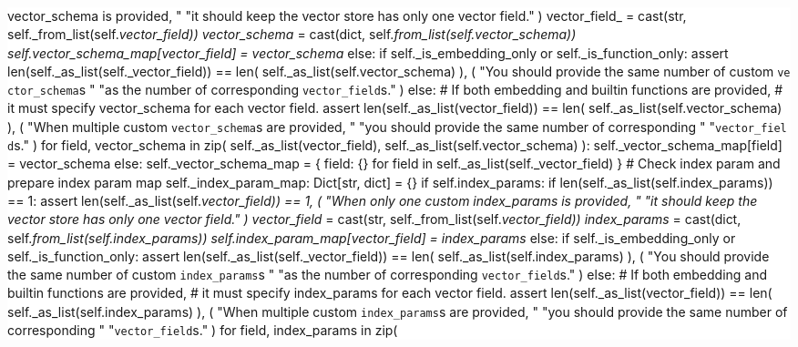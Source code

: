 vector_schema is provided, "                         "it should keep the vector store has only one vector field."                     )                     vector_field_ = cast(str, self._from_list(self._vector_field))                     vector_schema_ = cast(dict, self._from_list(self.vector_schema))                     self._vector_schema_map[vector_field_] = vector_schema_                 else:                     if self._is_embedding_only or self._is_function_only:                         assert len(self._as_list(self._vector_field)) == len(                             self._as_list(self.vector_schema)                         ), (                             "You should provide the same number of custom `vector_schema`s "                             "as the number of corresponding `vector_field`s."                         )                     else:                         # If both embedding and builtin functions are provided,                         # it must specify vector_schema for each vector field.                         assert len(self._as_list(vector_field)) == len(                             self._as_list(self.vector_schema)                         ), (                             "When multiple custom `vector_schema`s are provided, "                             "you should provide the same number of corresponding "                             "`vector_field`s."                         )                     for field, vector_schema in zip(                         self._as_list(vector_field), self._as_list(self.vector_schema)                     ):                         self._vector_schema_map[field] = vector_schema             else:                 self._vector_schema_map = {                     field: {} for field in self._as_list(self._vector_field)                 }                  # Check index param and prepare index param map             self._index_param_map: Dict[str, dict] = {}             if self.index_params:                 if len(self._as_list(self.index_params)) == 1:                     assert len(self._as_list(self._vector_field)) == 1, (                         "When only one custom index_params is provided, "                         "it should keep the vector store has only one vector field."                     )                     vector_field_ = cast(str, self._from_list(self._vector_field))                     index_params_ = cast(dict, self._from_list(self.index_params))                     self._index_param_map[vector_field_] = index_params_                 else:                     if self._is_embedding_only or self._is_function_only:                         assert len(self._as_list(self._vector_field)) == len(                             self._as_list(self.index_params)                         ), (                             "You should provide the same number of custom `index_params`s "                             "as the number of corresponding `vector_field`s."                         )                     else:                         # If both embedding and builtin functions are provided,                         # it must specify index_params for each vector field.                         assert len(self._as_list(vector_field)) == len(                             self._as_list(self.index_params)                         ), (                             "When multiple custom `index_params`s are provided, "                             "you should provide the same number of corresponding "                             "`vector_field`s."                         )                     for field, index_params in zip(